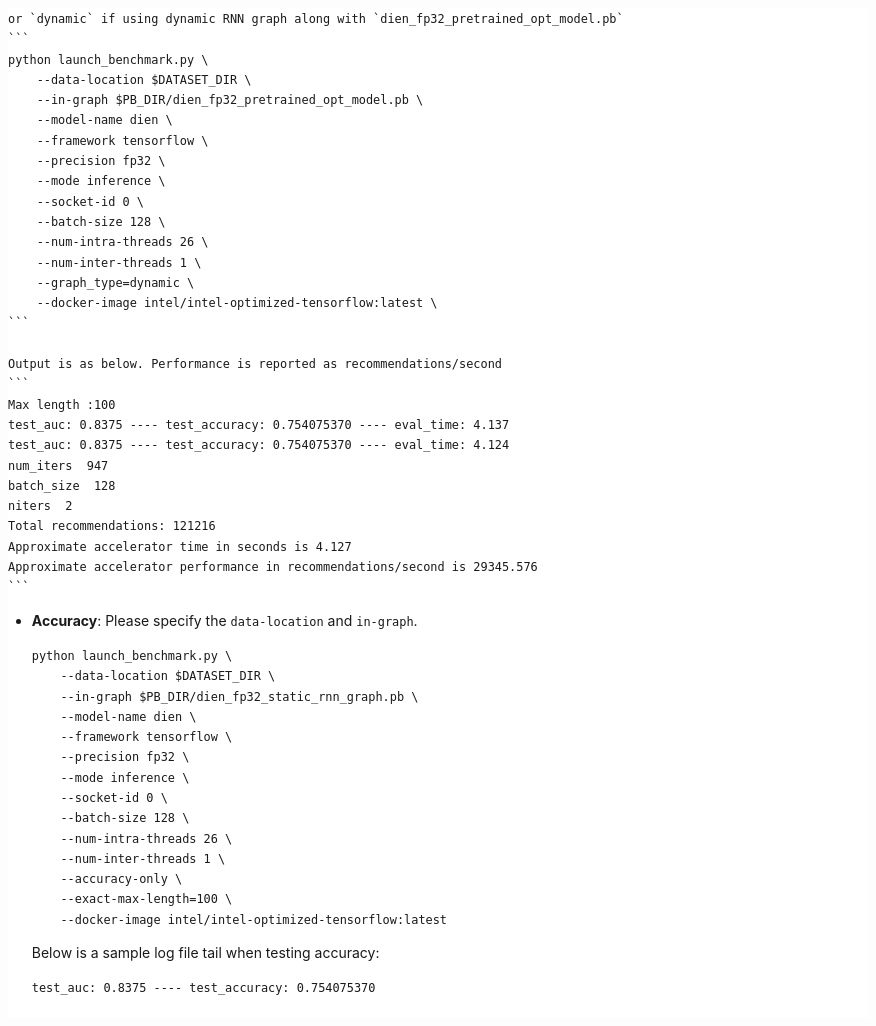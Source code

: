     or `dynamic` if using dynamic RNN graph along with `dien_fp32_pretrained_opt_model.pb`
    ```
    python launch_benchmark.py \
        --data-location $DATASET_DIR \
        --in-graph $PB_DIR/dien_fp32_pretrained_opt_model.pb \
        --model-name dien \
        --framework tensorflow \
        --precision fp32 \
        --mode inference \
        --socket-id 0 \
        --batch-size 128 \
        --num-intra-threads 26 \
        --num-inter-threads 1 \
        --graph_type=dynamic \
        --docker-image intel/intel-optimized-tensorflow:latest \
    ```
    
    Output is as below. Performance is reported as recommendations/second
    ```
    Max length :100
    test_auc: 0.8375 ---- test_accuracy: 0.754075370 ---- eval_time: 4.137
    test_auc: 0.8375 ---- test_accuracy: 0.754075370 ---- eval_time: 4.124
    num_iters  947
    batch_size  128
    niters  2
    Total recommendations: 121216
    Approximate accelerator time in seconds is 4.127
    Approximate accelerator performance in recommendations/second is 29345.576
    ```
* **Accuracy**:
    Please specify the `data-location` and `in-graph`.
    ```
    python launch_benchmark.py \
        --data-location $DATASET_DIR \
        --in-graph $PB_DIR/dien_fp32_static_rnn_graph.pb \
        --model-name dien \
        --framework tensorflow \
        --precision fp32 \
        --mode inference \
        --socket-id 0 \
        --batch-size 128 \
        --num-intra-threads 26 \
        --num-inter-threads 1 \
        --accuracy-only \
        --exact-max-length=100 \
        --docker-image intel/intel-optimized-tensorflow:latest
    ```
    
    Below is a sample log file tail when testing accuracy:
    
    ```
    test_auc: 0.8375 ---- test_accuracy: 0.754075370 
    
